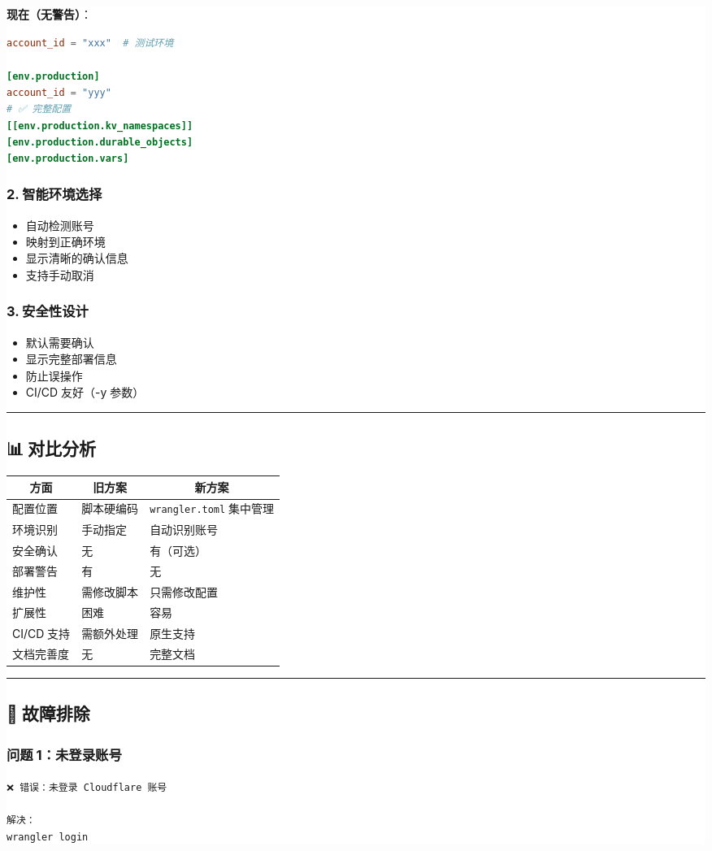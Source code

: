 **现在（无警告）**：
```toml
account_id = "xxx"  # 测试环境

[env.production]
account_id = "yyy"
# ✅ 完整配置
[[env.production.kv_namespaces]]
[env.production.durable_objects]
[env.production.vars]
```

### 2. 智能环境选择
- 自动检测账号
- 映射到正确环境
- 显示清晰的确认信息
- 支持手动取消

### 3. 安全性设计
- 默认需要确认
- 显示完整部署信息
- 防止误操作
- CI/CD 友好（-y 参数）

---

## 📊 对比分析

| 方面 | 旧方案 | 新方案 |
|-----|-------|-------|
| 配置位置 | 脚本硬编码 | `wrangler.toml` 集中管理 |
| 环境识别 | 手动指定 | 自动识别账号 |
| 安全确认 | 无 | 有（可选） |
| 部署警告 | 有 | 无 |
| 维护性 | 需修改脚本 | 只需修改配置 |
| 扩展性 | 困难 | 容易 |
| CI/CD 支持 | 需额外处理 | 原生支持 |
| 文档完善度 | 无 | 完整文档 |

---

## 🔧 故障排除

### 问题 1：未登录账号
```bash
❌ 错误：未登录 Cloudflare 账号

解决：
wrangler login
```
